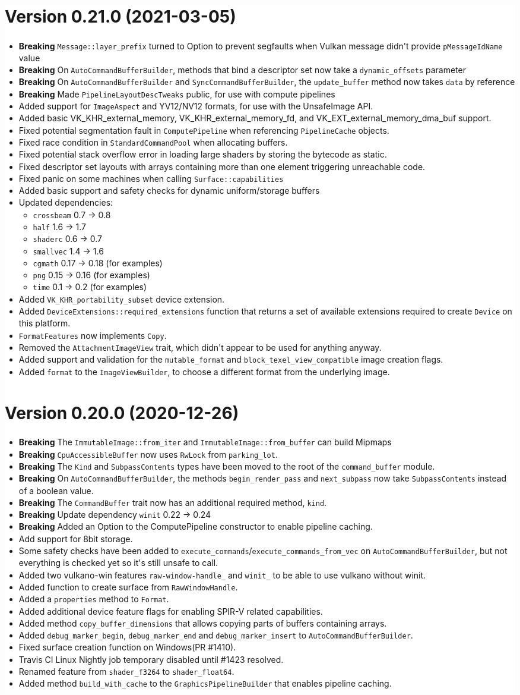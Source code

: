 # Version 0.21.0 (2021-03-05)

- **Breaking** `Message::layer_prefix` turned to Option to prevent segfaults when Vulkan message didn't provide `pMessageIdName` value
- **Breaking** On `AutoCommandBufferBuilder`, methods that bind a descriptor set now take a `dynamic_offsets` parameter
- **Breaking** On `AutoCommandBufferBuilder` and `SyncCommandBufferBuilder`, the `update_buffer` method now takes `data` by reference
- **Breaking** Made `PipelineLayoutDescTweaks` public, for use with compute pipelines
- Added support for `ImageAspect` and YV12/NV12 formats,  for use with the UnsafeImage API.
- Added basic VK_KHR_external_memory, VK_KHR_external_memory_fd, and VK_EXT_external_memory_dma_buf support.
- Fixed potential segmentation fault in `ComputePipeline` when referencing `PipelineCache` objects.
- Fixed race condition in `StandardCommandPool` when allocating buffers.
- Fixed potential stack overflow error in loading large shaders by storing the bytecode as static.
- Fixed descriptor set layouts with arrays containing more than one element triggering unreachable code.
- Fixed panic on some machines when calling `Surface::capabilities`
- Added basic support and safety checks for dynamic uniform/storage buffers
- Updated dependencies:
  - `crossbeam` 0.7 -> 0.8
  - `half` 1.6 -> 1.7
  - `shaderc` 0.6 -> 0.7
  - `smallvec` 1.4 -> 1.6
  - `cgmath` 0.17 -> 0.18 (for examples)
  - `png` 0.15 -> 0.16 (for examples)
  - `time` 0.1 -> 0.2 (for examples)
- Added `VK_KHR_portability_subset` device extension.
- Added `DeviceExtensions::required_extensions` function that returns a set of available extensions required to create `Device` on this platform.
- `FormatFeatures` now implements `Copy`.
- Removed the `AttachmentImageView` trait, which didn't appear to be used for anything anyway.
- Added support and validation for the `mutable_format` and `block_texel_view_compatible` image creation flags.
- Added `format` to the `ImageViewBuilder`, to choose a different format from the underlying image.

# Version 0.20.0 (2020-12-26)

- **Breaking** The `ImmutableImage::from_iter` and `ImmutableImage::from_buffer` can build Mipmaps
- **Breaking** `CpuAccessibleBuffer` now uses `RwLock` from `parking_lot`.
- **Breaking** The `Kind` and `SubpassContents` types have been moved to the root of the `command_buffer` module.
- **Breaking** On `AutoCommandBufferBuilder`, the methods `begin_render_pass` and `next_subpass` now take `SubpassContents` instead of a boolean value.
- **Breaking** The `CommandBuffer` trait now has an additional required method, `kind`.
- **Breaking** Update dependency `winit` 0.22 -> 0.24
- **Breaking** Added an Option to the ComputePipeline constructor to enable pipeline caching.
- Add support for 8bit storage.
- Some safety checks have been added to `execute_commands`/`execute_commands_from_vec` on `AutoCommandBufferBuilder`, but not everything is checked yet so it's still unsafe to call.
- Added two vulkano-win features `raw-window-handle_` and `winit_` to be able to use vulkano without winit.
- Added function to create surface from `RawWindowHandle`.
- Added a `properties` method to `Format`.
- Added additional device feature flags for enabling SPIR-V related capabilities.
- Added method `copy_buffer_dimensions` that allows copying parts of buffers containing arrays.
- Added `debug_marker_begin`, `debug_marker_end` and `debug_marker_insert` to `AutoCommandBufferBuilder`.
- Fixed surface creation function on Windows(PR #1410).
- Travis CI Linux Nightly job temporary disabled until #1423 resolved.
- Renamed feature from `shader_f3264` to `shader_float64`.
- Added method `build_with_cache` to the `GraphicsPipelineBuilder` that enables pipeline caching.